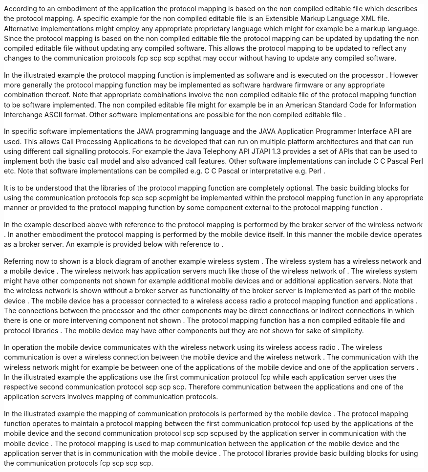 According to an embodiment of the application the protocol mapping is based on the non compiled editable file which describes the protocol mapping. A specific example for the non compiled editable file is an Extensible Markup Language XML file. Alternative implementations might employ any appropriate proprietary language which might for example be a markup language. Since the protocol mapping is based on the non compiled editable file the protocol mapping can be updated by updating the non compiled editable file without updating any compiled software. This allows the protocol mapping to be updated to reflect any changes to the communication protocols fcp scp scp scpthat may occur without having to update any compiled software.

In the illustrated example the protocol mapping function is implemented as software and is executed on the processor . However more generally the protocol mapping function may be implemented as software hardware firmware or any appropriate combination thereof. Note that appropriate combinations involve the non compiled editable file of the protocol mapping function to be software implemented. The non compiled editable file might for example be in an American Standard Code for Information Interchange ASCII format. Other software implementations are possible for the non compiled editable file .

In specific software implementations the JAVA programming language and the JAVA Application Programmer Interface API are used. This allows Call Processing Applications to be developed that can run on multiple platform architectures and that can run using different call signalling protocols. For example the Java Telephony API JTAPI 1.3 provides a set of APIs that can be used to implement both the basic call model and also advanced call features. Other software implementations can include C C Pascal Perl etc. Note that software implementations can be compiled e.g. C C Pascal or interpretative e.g. Perl .

It is to be understood that the libraries of the protocol mapping function are completely optional. The basic building blocks for using the communication protocols fcp scp scp scpmight be implemented within the protocol mapping function in any appropriate manner or provided to the protocol mapping function by some component external to the protocol mapping function .

In the example described above with reference to the protocol mapping is performed by the broker server of the wireless network . In another embodiment the protocol mapping is performed by the mobile device itself. In this manner the mobile device operates as a broker server. An example is provided below with reference to .

Referring now to shown is a block diagram of another example wireless system . The wireless system has a wireless network and a mobile device . The wireless network has application servers much like those of the wireless network of . The wireless system might have other components not shown for example additional mobile devices and or additional application servers. Note that the wireless network is shown without a broker server as functionality of the broker server is implemented as part of the mobile device . The mobile device has a processor connected to a wireless access radio a protocol mapping function and applications . The connections between the processor and the other components may be direct connections or indirect connections in which there is one or more intervening component not shown . The protocol mapping function has a non compiled editable file and protocol libraries . The mobile device may have other components but they are not shown for sake of simplicity.

In operation the mobile device communicates with the wireless network using its wireless access radio . The wireless communication is over a wireless connection between the mobile device and the wireless network . The communication with the wireless network might for example be between one of the applications of the mobile device and one of the application servers . In the illustrated example the applications use the first communication protocol fcp while each application server uses the respective second communication protocol scp scp scp. Therefore communication between the applications and one of the application servers involves mapping of communication protocols.

In the illustrated example the mapping of communication protocols is performed by the mobile device . The protocol mapping function operates to maintain a protocol mapping between the first communication protocol fcp used by the applications of the mobile device and the second communication protocol scp scp scpused by the application server in communication with the mobile device . The protocol mapping is used to map communication between the application of the mobile device and the application server that is in communication with the mobile device . The protocol libraries provide basic building blocks for using the communication protocols fcp scp scp scp.
